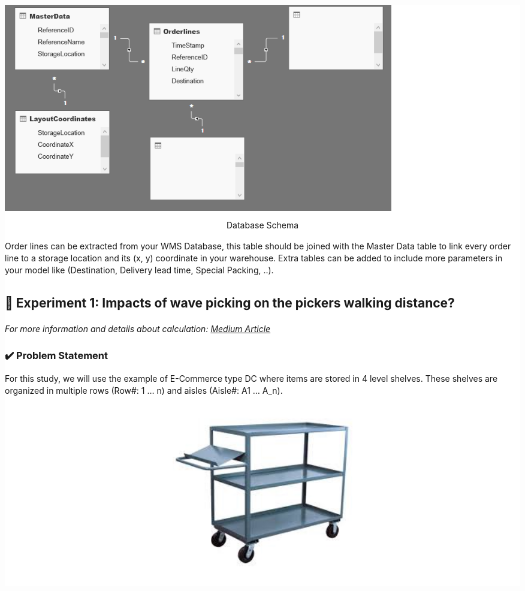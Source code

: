   <img align="center" src="static/img/processing_layout.png" width=75%>
   
</p>
<p align="center">Database Schema</p>

Order lines can be extracted from your WMS Database, this table should be joined with the Master Data table to link every order line to a storage location and its (x, y) coordinate in your warehouse. Extra tables can be added to include more parameters in your model like (Destination, Delivery lead time, Special Packing, ..).

## 🧪 **Experiment 1: Impacts of wave picking on the pickers walking distance?**
_For more information and details about calculation: [Medium Article](https://www.samirsaci.com/improve-warehouse-productivity-using-order-batching-with-python/)_

### ✔️ Problem Statement

For this study, we will use the example of E-Commerce type DC where items are stored in 4 level shelves. These shelves are organized in multiple rows (Row#: 1 … n) and aisles (Aisle#: A1 … A_n).

<p align="center">
  <img align="center" src="static/img/trolley.jpeg" width=35%>
  